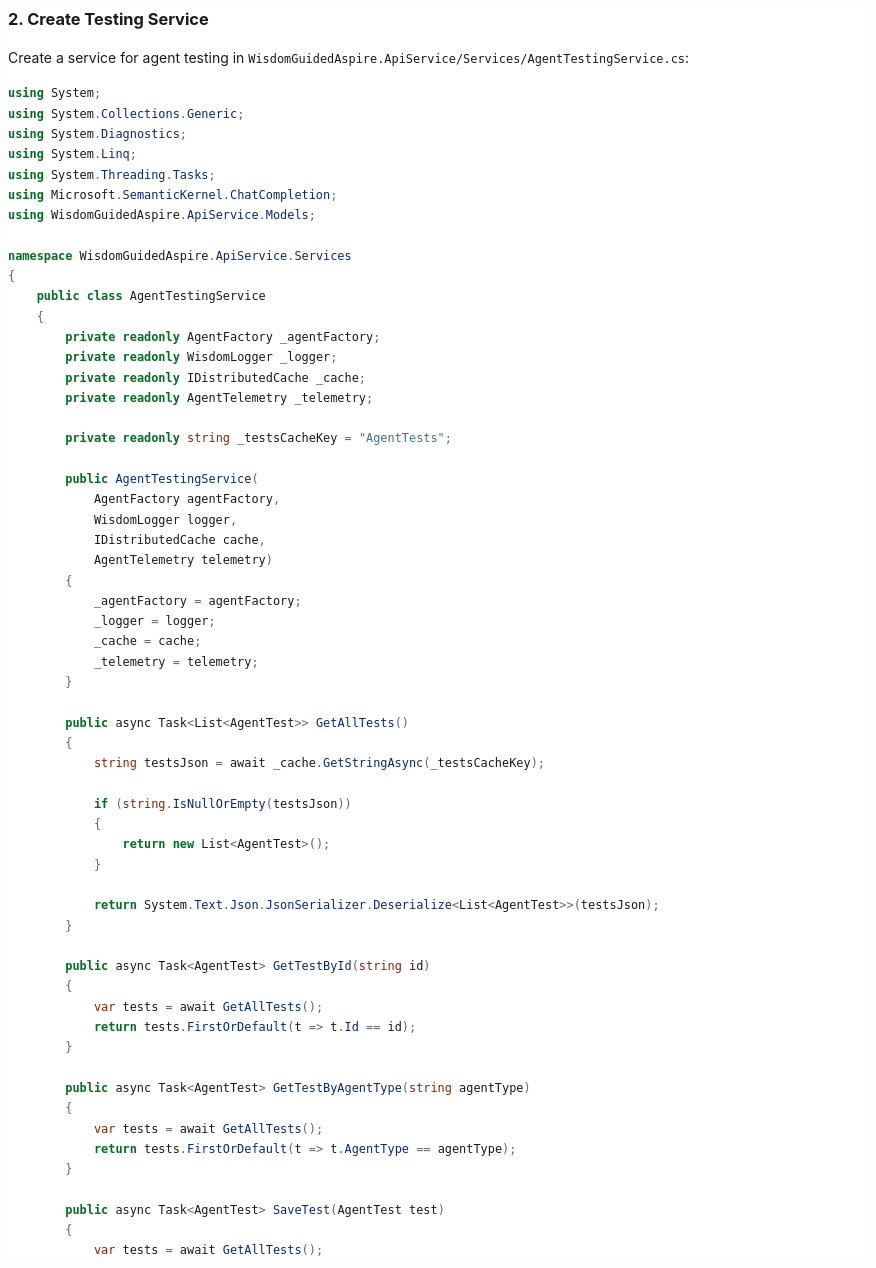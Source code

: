 ### 2. Create Testing Service

Create a service for agent testing in `WisdomGuidedAspire.ApiService/Services/AgentTestingService.cs`:

```csharp
using System;
using System.Collections.Generic;
using System.Diagnostics;
using System.Linq;
using System.Threading.Tasks;
using Microsoft.SemanticKernel.ChatCompletion;
using WisdomGuidedAspire.ApiService.Models;

namespace WisdomGuidedAspire.ApiService.Services
{
    public class AgentTestingService
    {
        private readonly AgentFactory _agentFactory;
        private readonly WisdomLogger _logger;
        private readonly IDistributedCache _cache;
        private readonly AgentTelemetry _telemetry;
        
        private readonly string _testsCacheKey = "AgentTests";
        
        public AgentTestingService(
            AgentFactory agentFactory,
            WisdomLogger logger,
            IDistributedCache cache,
            AgentTelemetry telemetry)
        {
            _agentFactory = agentFactory;
            _logger = logger;
            _cache = cache;
            _telemetry = telemetry;
        }
        
        public async Task<List<AgentTest>> GetAllTests()
        {
            string testsJson = await _cache.GetStringAsync(_testsCacheKey);
            
            if (string.IsNullOrEmpty(testsJson))
            {
                return new List<AgentTest>();
            }
            
            return System.Text.Json.JsonSerializer.Deserialize<List<AgentTest>>(testsJson);
        }
        
        public async Task<AgentTest> GetTestById(string id)
        {
            var tests = await GetAllTests();
            return tests.FirstOrDefault(t => t.Id == id);
        }
        
        public async Task<AgentTest> GetTestByAgentType(string agentType)
        {
            var tests = await GetAllTests();
            return tests.FirstOrDefault(t => t.AgentType == agentType);
        }
        
        public async Task<AgentTest> SaveTest(AgentTest test)
        {
            var tests = await GetAllTests();
```